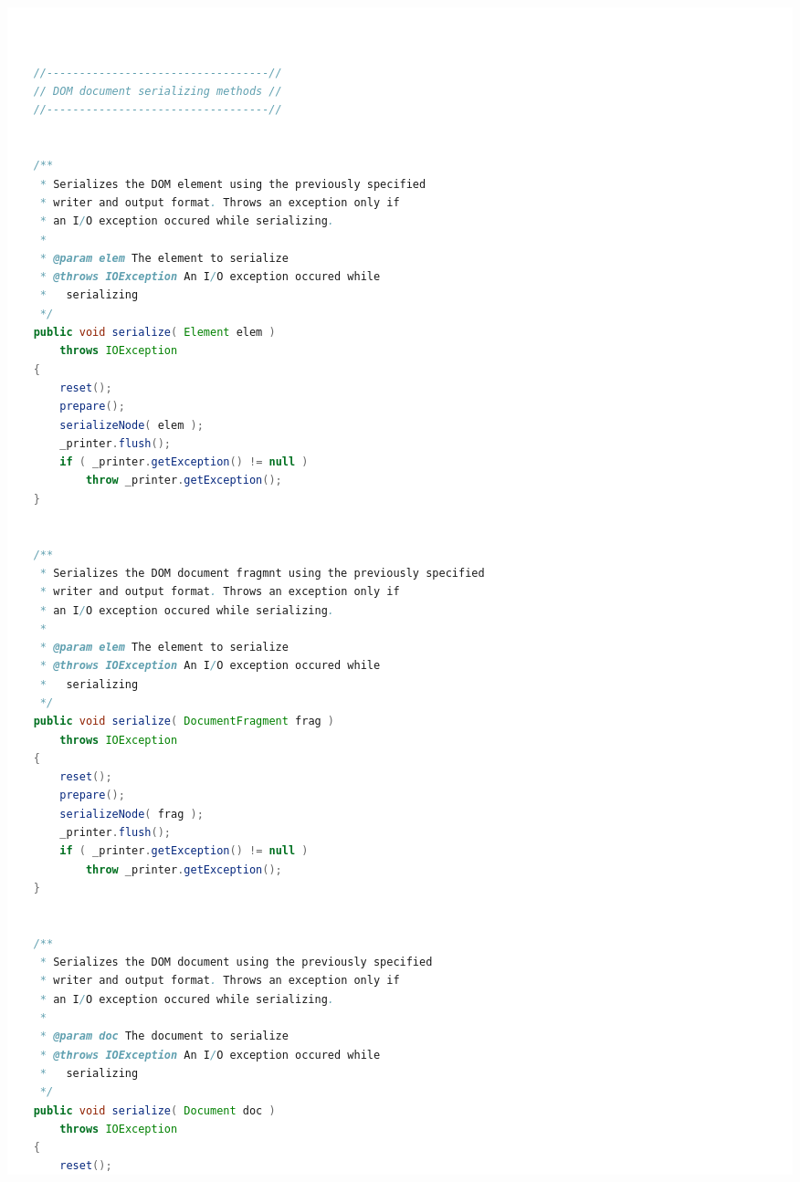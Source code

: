 ```java



    //----------------------------------//
    // DOM document serializing methods //
    //----------------------------------//


    /**
     * Serializes the DOM element using the previously specified
     * writer and output format. Throws an exception only if
     * an I/O exception occured while serializing.
     *
     * @param elem The element to serialize
     * @throws IOException An I/O exception occured while
     *   serializing
     */
    public void serialize( Element elem )
        throws IOException
    {
        reset();
        prepare();
        serializeNode( elem );
        _printer.flush();
        if ( _printer.getException() != null )
            throw _printer.getException();
    }


    /**
     * Serializes the DOM document fragmnt using the previously specified
     * writer and output format. Throws an exception only if
     * an I/O exception occured while serializing.
     *
     * @param elem The element to serialize
     * @throws IOException An I/O exception occured while
     *   serializing
     */
    public void serialize( DocumentFragment frag )
        throws IOException
    {
        reset();
        prepare();
        serializeNode( frag );
        _printer.flush();
        if ( _printer.getException() != null )
            throw _printer.getException();
    }


    /**
     * Serializes the DOM document using the previously specified
     * writer and output format. Throws an exception only if
     * an I/O exception occured while serializing.
     *
     * @param doc The document to serialize
     * @throws IOException An I/O exception occured while
     *   serializing
     */
    public void serialize( Document doc )
        throws IOException
    {
        reset();
```